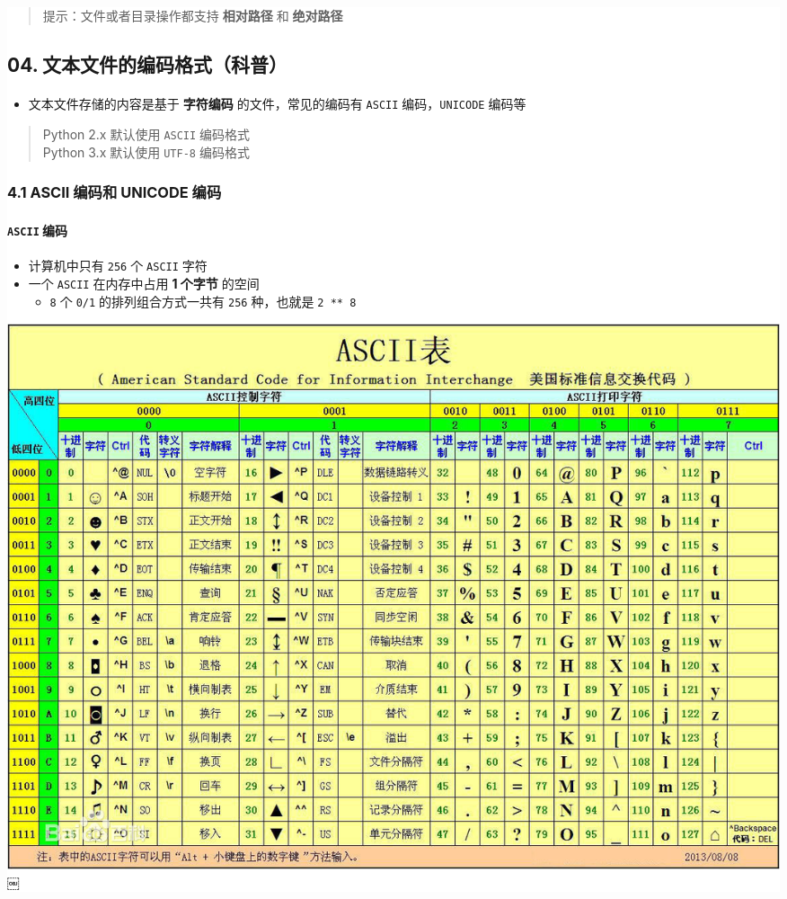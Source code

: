 <blockquote>
<p>提示：文件或者目录操作都支持 <strong>相对路径</strong> 和 <strong>绝对路径</strong></p>
</blockquote>

<h2 id="toc_20">04. 文本文件的编码格式（科普）</h2>

<ul>
<li>文本文件存储的内容是基于 <strong>字符编码</strong> 的文件，常见的编码有 <code>ASCII</code> 编码，<code>UNICODE</code> 编码等</li>
</ul>

<blockquote>
<p>Python 2.x 默认使用 <code>ASCII</code> 编码格式<br/>
Python 3.x 默认使用 <code>UTF-8</code> 编码格式</p>
</blockquote>

<h3 id="toc_21">4.1 ASCII 编码和 UNICODE 编码</h3>

<h4 id="toc_22"><code>ASCII</code> 编码</h4>

<ul>
<li>计算机中只有 <code>256</code> 个 <code>ASCII</code> 字符</li>
<li>一个 <code>ASCII</code> 在内存中占用 <strong>1 个字节</strong> 的空间

<ul>
<li><code>8</code> 个 <code>0/1</code> 的排列组合方式一共有 <code>256</code> 种，也就是 <code>2 ** 8</code></li>
</ul></li>
</ul>

<p><img src="media/15019810951755/001_ASCII%E7%BC%96%E7%A0%81%E8%A1%A81.jpg" alt="001_ASCII编码表1"/>￼</p>
